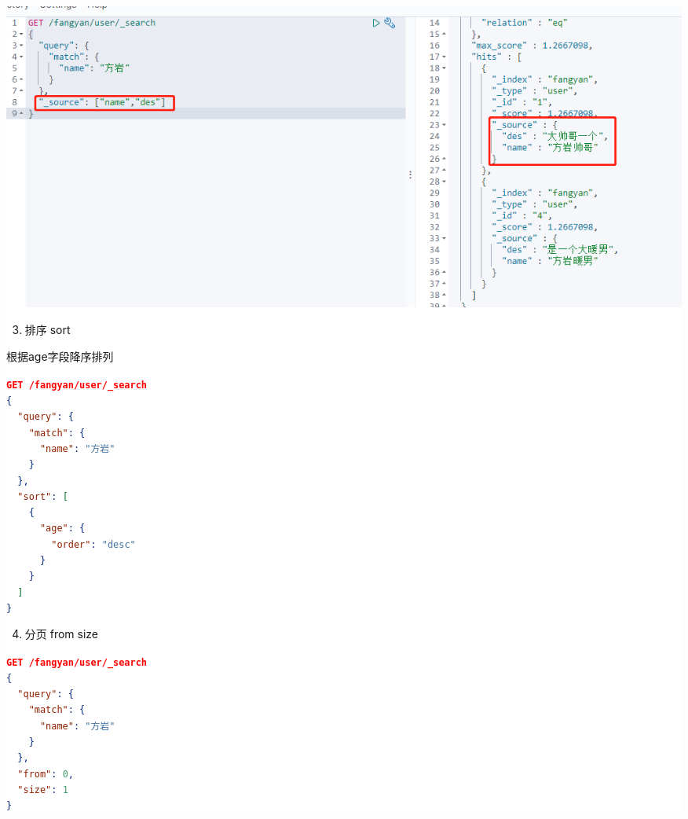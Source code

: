 ![1607235263871](assets/1607235263871.png)

3. 排序 sort

根据age字段降序排列

```json 
GET /fangyan/user/_search
{
  "query": {
    "match": {
      "name": "方岩"
    }
  },
  "sort": [
    {
      "age": {
        "order": "desc"
      }
    }
  ]
}
```

4. 分页 from  size

```json
GET /fangyan/user/_search
{
  "query": {
    "match": {
      "name": "方岩"
    }
  },
  "from": 0,
  "size": 1
}
```
